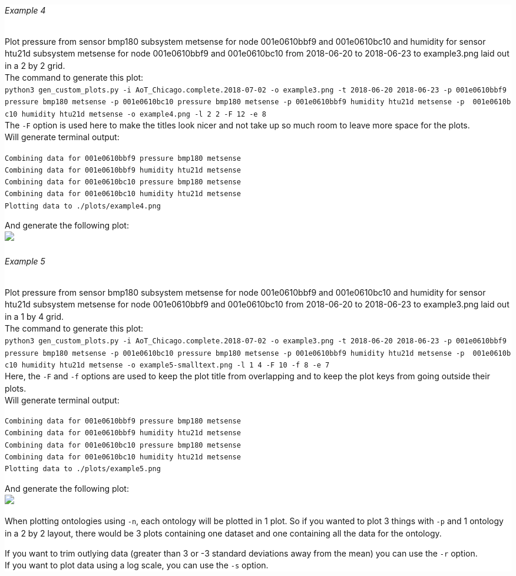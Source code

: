 
###### Example 4
Plot pressure from sensor bmp180 subsystem metsense for node 001e0610bbf9 and 001e0610bc10 and humidity for sensor htu21d subsystem metsense for node 001e0610bbf9 and 001e0610bc10 from 2018-06-20 to 2018-06-23 to example3.png laid out in a 2 by 2 grid.  
The command to generate this plot:  
`python3 gen_custom_plots.py -i AoT_Chicago.complete.2018-07-02 -o example3.png -t 2018-06-20 2018-06-23 -p 001e0610bbf9 pressure bmp180 metsense -p 001e0610bc10 pressure bmp180 metsense -p 001e0610bbf9 humidity htu21d metsense -p  001e0610bc10 humidity htu21d metsense -o example4.png -l 2 2 -F 12 -e 8`  
The `-F` option is used here to make the titles look nicer and not take up so much room to leave more space for the plots.  
Will generate terminal output:  
```
Combining data for 001e0610bbf9 pressure bmp180 metsense
Combining data for 001e0610bbf9 humidity htu21d metsense
Combining data for 001e0610bc10 pressure bmp180 metsense
Combining data for 001e0610bc10 humidity htu21d metsense
Plotting data to ./plots/example4.png
```
And generate the following plot:  
<img src="https://raw.githubusercontent.com/waggle-sensor/data-tools/master/plot-data/examples/example4.png">

###### Example 5
Plot pressure from sensor bmp180 subsystem metsense for node 001e0610bbf9 and 001e0610bc10 and humidity for sensor htu21d subsystem metsense for node 001e0610bbf9 and 001e0610bc10 from 2018-06-20 to 2018-06-23 to example3.png laid out in a 1 by 4 grid.  
The command to generate this plot:  
`python3 gen_custom_plots.py -i AoT_Chicago.complete.2018-07-02 -o example3.png -t 2018-06-20 2018-06-23 -p 001e0610bbf9 pressure bmp180 metsense -p 001e0610bc10 pressure bmp180 metsense -p 001e0610bbf9 humidity htu21d metsense -p  001e0610bc10 humidity htu21d metsense -o example5-smalltext.png -l 1 4 -F 10 -f 8 -e 7`  
Here, the `-F` and `-f` options are used to keep the plot title from overlapping and to keep the plot keys from going outside their plots.  
Will generate terminal output:  
```
Combining data for 001e0610bbf9 pressure bmp180 metsense
Combining data for 001e0610bbf9 humidity htu21d metsense
Combining data for 001e0610bc10 pressure bmp180 metsense
Combining data for 001e0610bc10 humidity htu21d metsense
Plotting data to ./plots/example5.png
```
And generate the following plot:  
<img src="https://raw.githubusercontent.com/waggle-sensor/data-tools/master/plot-data/examples/example5.png">


When plotting ontologies using `-n`, each ontology will be plotted in 1 plot. So if you wanted to plot 3 things with `-p` and 1 ontology in a 2 by 2 layout, there would be 3 plots containing one dataset and one containing all the data for the ontology.  

If you want to trim outlying data (greater than 3 or -3 standard deviations away from the mean) you can use the `-r` option.  
If you want to plot data using a log scale, you can use the `-s` option.
